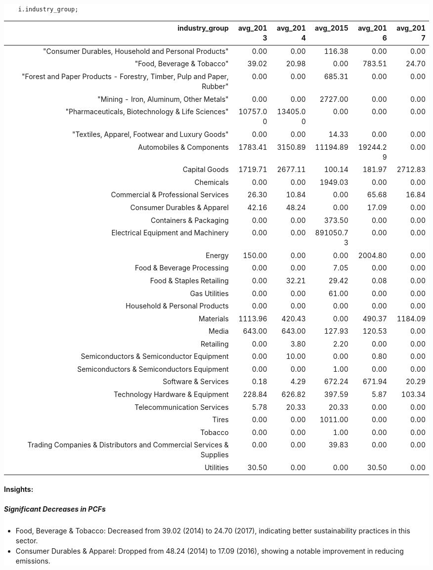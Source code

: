 ``` sql
    i.industry_group;
```
| industry_group                                                         | avg_2013 | avg_2014 | avg_2015  | avg_2016 | avg_2017 | 
| ---------------------------------------------------------------------: | -------: | -------: | --------: | -------: | -------: | 
| "Consumer Durables, Household and Personal Products"                   | 0.00     | 0.00     | 116.38    | 0.00     | 0.00     | 
| "Food, Beverage & Tobacco"                                             | 39.02    | 20.98    | 0.00      | 783.51   | 24.70    | 
| "Forest and Paper Products - Forestry, Timber, Pulp and Paper, Rubber" | 0.00     | 0.00     | 685.31    | 0.00     | 0.00     | 
| "Mining - Iron, Aluminum, Other Metals"                                | 0.00     | 0.00     | 2727.00   | 0.00     | 0.00     | 
| "Pharmaceuticals, Biotechnology & Life Sciences"                       | 10757.00 | 13405.00 | 0.00      | 0.00     | 0.00     | 
| "Textiles, Apparel, Footwear and Luxury Goods"                         | 0.00     | 0.00     | 14.33     | 0.00     | 0.00     | 
| Automobiles & Components                                               | 1783.41  | 3150.89  | 11194.89  | 19244.29 | 0.00     | 
| Capital Goods                                                          | 1719.71  | 2677.11  | 100.14    | 181.97   | 2712.83  | 
| Chemicals                                                              | 0.00     | 0.00     | 1949.03   | 0.00     | 0.00     | 
| Commercial & Professional Services                                     | 26.30    | 10.84    | 0.00      | 65.68    | 16.84    | 
| Consumer Durables & Apparel                                            | 42.16    | 48.24    | 0.00      | 17.09    | 0.00     | 
| Containers & Packaging                                                 | 0.00     | 0.00     | 373.50    | 0.00     | 0.00     | 
| Electrical Equipment and Machinery                                     | 0.00     | 0.00     | 891050.73 | 0.00     | 0.00     | 
| Energy                                                                 | 150.00   | 0.00     | 0.00      | 2004.80  | 0.00     | 
| Food & Beverage Processing                                             | 0.00     | 0.00     | 7.05      | 0.00     | 0.00     | 
| Food & Staples Retailing                                               | 0.00     | 32.21    | 29.42     | 0.08     | 0.00     | 
| Gas Utilities                                                          | 0.00     | 0.00     | 61.00     | 0.00     | 0.00     | 
| Household & Personal Products                                          | 0.00     | 0.00     | 0.00      | 0.00     | 0.00     | 
| Materials                                                              | 1113.96  | 420.43   | 0.00      | 490.37   | 1184.09  | 
| Media                                                                  | 643.00   | 643.00   | 127.93    | 120.53   | 0.00     | 
| Retailing                                                              | 0.00     | 3.80     | 2.20      | 0.00     | 0.00     | 
| Semiconductors & Semiconductor Equipment                               | 0.00     | 10.00    | 0.00      | 0.80     | 0.00     | 
| Semiconductors & Semiconductors Equipment                              | 0.00     | 0.00     | 1.00      | 0.00     | 0.00     | 
| Software & Services                                                    | 0.18     | 4.29     | 672.24    | 671.94   | 20.29    | 
| Technology Hardware & Equipment                                        | 228.84   | 626.82   | 397.59    | 5.87     | 103.34   | 
| Telecommunication Services                                             | 5.78     | 20.33    | 20.33     | 0.00     | 0.00     | 
| Tires                                                                  | 0.00     | 0.00     | 1011.00   | 0.00     | 0.00     | 
| Tobacco                                                                | 0.00     | 0.00     | 1.00      | 0.00     | 0.00     | 
| Trading Companies & Distributors and Commercial Services & Supplies    | 0.00     | 0.00     | 39.83     | 0.00     | 0.00     | 
| Utilities                                                              | 30.50    | 0.00     | 0.00      | 30.50    | 0.00     | 
#### Insights: 
##### Significant Decreases in PCFs
- Food, Beverage & Tobacco: Decreased from 39.02 (2014) to 24.70 (2017), indicating better sustainability practices in this sector.
- Consumer Durables & Apparel: Dropped from 48.24 (2014) to 17.09 (2016), showing a notable improvement in reducing emissions.